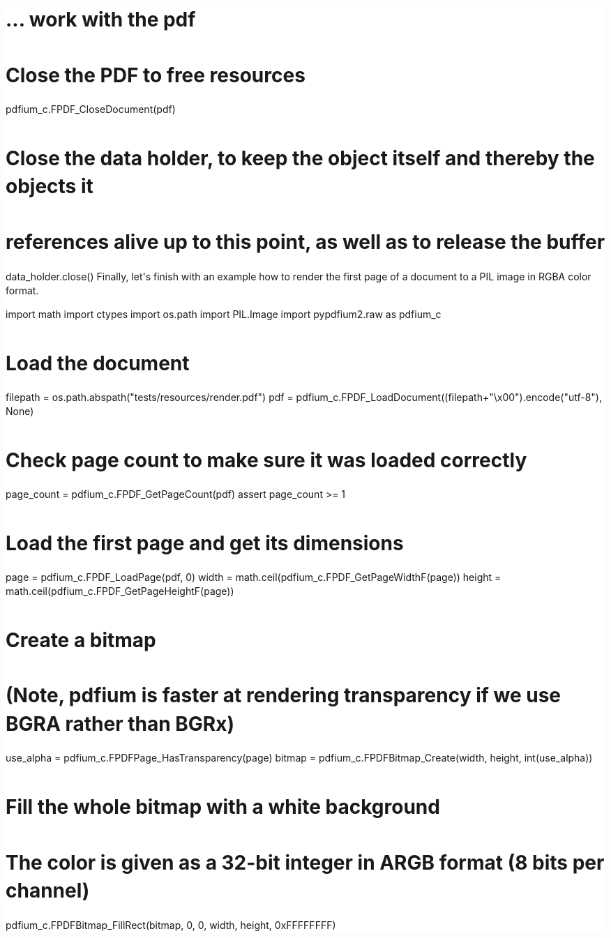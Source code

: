 # ... work with the pdf

# Close the PDF to free resources
pdfium_c.FPDF_CloseDocument(pdf)
# Close the data holder, to keep the object itself and thereby the objects it
# references alive up to this point, as well as to release the buffer
data_holder.close()
Finally, let's finish with an example how to render the first page of a document to a PIL image in RGBA color format.

import math
import ctypes
import os.path
import PIL.Image
import pypdfium2.raw as pdfium_c

# Load the document
filepath = os.path.abspath("tests/resources/render.pdf")
pdf = pdfium_c.FPDF_LoadDocument((filepath+"\x00").encode("utf-8"), None)

# Check page count to make sure it was loaded correctly
page_count = pdfium_c.FPDF_GetPageCount(pdf)
assert page_count >= 1

# Load the first page and get its dimensions
page = pdfium_c.FPDF_LoadPage(pdf, 0)
width  = math.ceil(pdfium_c.FPDF_GetPageWidthF(page))
height = math.ceil(pdfium_c.FPDF_GetPageHeightF(page))

# Create a bitmap
# (Note, pdfium is faster at rendering transparency if we use BGRA rather than BGRx)
use_alpha = pdfium_c.FPDFPage_HasTransparency(page)
bitmap = pdfium_c.FPDFBitmap_Create(width, height, int(use_alpha))
# Fill the whole bitmap with a white background
# The color is given as a 32-bit integer in ARGB format (8 bits per channel)
pdfium_c.FPDFBitmap_FillRect(bitmap, 0, 0, width, height, 0xFFFFFFFF)
